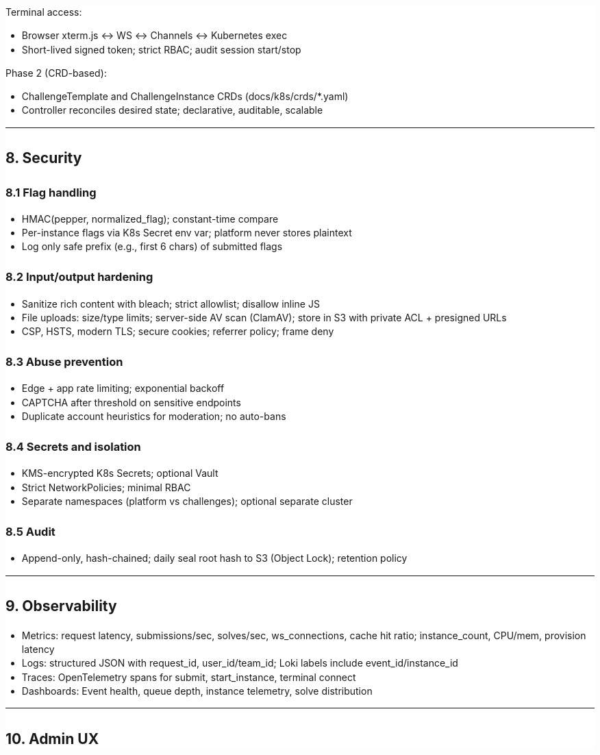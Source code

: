 Terminal access:
- Browser xterm.js ↔ WS ↔ Channels ↔ Kubernetes exec
- Short-lived signed token; strict RBAC; audit session start/stop

Phase 2 (CRD-based):
- ChallengeTemplate and ChallengeInstance CRDs (docs/k8s/crds/*.yaml)
- Controller reconciles desired state; declarative, auditable, scalable

---

## 8. Security

### 8.1 Flag handling
- HMAC(pepper, normalized_flag); constant-time compare
- Per-instance flags via K8s Secret env var; platform never stores plaintext
- Log only safe prefix (e.g., first 6 chars) of submitted flags

### 8.2 Input/output hardening
- Sanitize rich content with bleach; strict allowlist; disallow inline JS
- File uploads: size/type limits; server-side AV scan (ClamAV); store in S3 with private ACL + presigned URLs
- CSP, HSTS, modern TLS; secure cookies; referrer policy; frame deny

### 8.3 Abuse prevention
- Edge + app rate limiting; exponential backoff
- CAPTCHA after threshold on sensitive endpoints
- Duplicate account heuristics for moderation; no auto-bans

### 8.4 Secrets and isolation
- KMS-encrypted K8s Secrets; optional Vault
- Strict NetworkPolicies; minimal RBAC
- Separate namespaces (platform vs challenges); optional separate cluster

### 8.5 Audit
- Append-only, hash-chained; daily seal root hash to S3 (Object Lock); retention policy

---

## 9. Observability

- Metrics: request latency, submissions/sec, solves/sec, ws_connections, cache hit ratio; instance_count, CPU/mem, provision latency
- Logs: structured JSON with request_id, user_id/team_id; Loki labels include event_id/instance_id
- Traces: OpenTelemetry spans for submit, start_instance, terminal connect
- Dashboards: Event health, queue depth, instance telemetry, solve distribution

---

## 10. Admin UX
